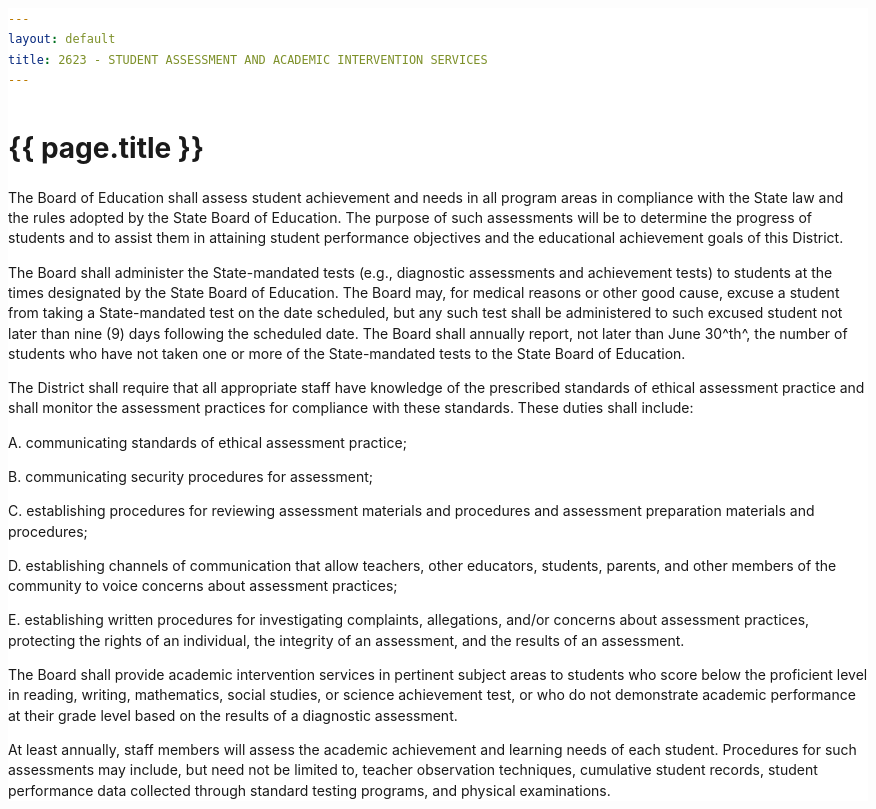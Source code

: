 ```yaml
---
layout: default
title: 2623 - STUDENT ASSESSMENT AND ACADEMIC INTERVENTION SERVICES
---
```


{{ page.title }}
================

The Board of Education shall assess student achievement and needs in all
program areas in compliance with the State law and the rules adopted by
the State Board of Education. The purpose of such assessments will be to
determine the progress of students and to assist them in attaining
student performance objectives and the educational achievement goals of
this District.

The Board shall administer the State-mandated tests (e.g., diagnostic
assessments and achievement tests) to students at the times designated
by the State Board of Education. The Board may, for medical reasons or
other good cause, excuse a student from taking a State-mandated test on
the date scheduled, but any such test shall be administered to such
excused student not later than nine (9) days following the scheduled
date. The Board shall annually report, not later than June 30^th^, the
number of students who have not taken one or more of the State-mandated
tests to the State Board of Education.

The District shall require that all appropriate staff have knowledge of
the prescribed standards of ethical assessment practice and shall
monitor the assessment practices for compliance with these standards.
These duties shall include:

A. communicating standards of ethical assessment practice;

B. communicating security procedures for assessment;

C. establishing procedures for reviewing assessment materials and
procedures and assessment preparation materials and procedures;

D. establishing channels of communication that allow teachers, other
educators, students, parents, and other members of the community to
voice concerns about assessment practices;

E. establishing written procedures for investigating complaints,
allegations, and/or concerns about assessment practices, protecting the
rights of an individual, the integrity of an assessment, and the results
of an assessment.

The Board shall provide academic intervention services in pertinent
subject areas to students who score below the proficient level in
reading, writing, mathematics, social studies, or science achievement
test, or who do not demonstrate academic performance at their grade
level based on the results of a diagnostic assessment.

At least annually, staff members will assess the academic achievement
and learning needs of each student. Procedures for such assessments may
include, but need not be limited to, teacher observation techniques,
cumulative student records, student performance data collected through
standard testing programs, and physical examinations.
